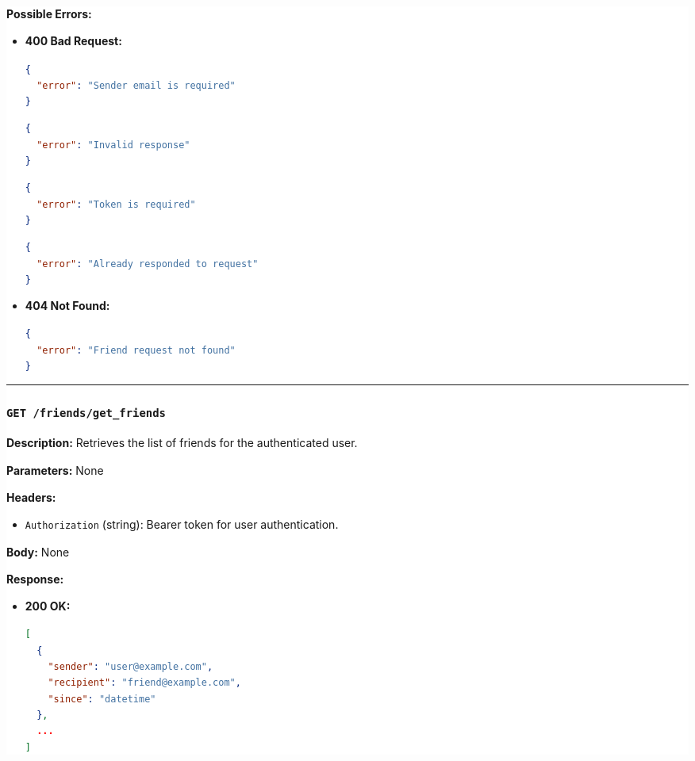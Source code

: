 **Possible Errors:**

- **400 Bad Request:**
  ```json
  {
    "error": "Sender email is required"
  }
  ```
  ```json
  {
    "error": "Invalid response"
  }
  ```
  ```json
  {
    "error": "Token is required"
  }
  ```
  ```json
  {
    "error": "Already responded to request"
  }
  ```
- **404 Not Found:**
  ```json
  {
    "error": "Friend request not found"
  }
  ```

---

<a name="get-friendsget_friends"></a>

### `GET /friends/get_friends`

**Description:** Retrieves the list of friends for the authenticated user.

**Parameters:** None

**Headers:**

- `Authorization` (string): Bearer token for user authentication.

**Body:** None

**Response:**

- **200 OK:**
  ```json
  [
    {
      "sender": "user@example.com",
      "recipient": "friend@example.com",
      "since": "datetime"
    },
    ...
  ]
  ```
